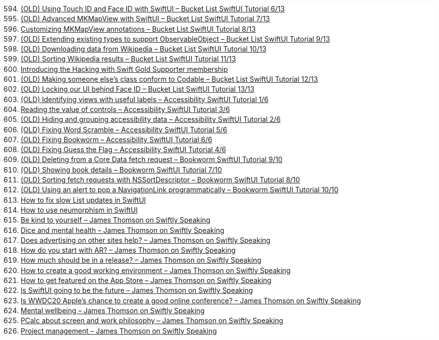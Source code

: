 594. [(OLD) Using Touch ID and Face ID with SwiftUI – Bucket List SwiftUI Tutorial 6/13](https://www.youtube.com/watch?v=-6zVZilhFow)
595. [(OLD) Advanced MKMapView with SwiftUI – Bucket List SwiftUI Tutorial 7/13](https://www.youtube.com/watch?v=kXql7osUqtI)
596. [Customizing MKMapView annotations – Bucket List SwiftUI Tutorial 8/13](https://www.youtube.com/watch?v=fcGiX57a1ww)
597. [(OLD) Extending existing types to support ObservableObject – Bucket List SwiftUI Tutorial 9/13](https://www.youtube.com/watch?v=yMwwXDtaKlA)
598. [(OLD) Downloading data from Wikipedia – Bucket List SwiftUI Tutorial 10/13](https://www.youtube.com/watch?v=KGhOZtjWp0E)
599. [(OLD) Sorting Wikipedia results – Bucket List SwiftUI Tutorial 11/13](https://www.youtube.com/watch?v=Bib6zB8rKmE)
600. [Introducing the Hacking with Swift Gold Supporter membership](https://www.youtube.com/watch?v=UmJP1drGSc8)
601. [(OLD) Making someone else’s class conform to Codable – Bucket List SwiftUI Tutorial 12/13](https://www.youtube.com/watch?v=glS5iS6pHVU)
602. [(OLD) Locking our UI behind Face ID – Bucket List SwiftUI Tutorial 13/13](https://www.youtube.com/watch?v=2oM8MkfZeJs)
603. [(OLD) Identifying views with useful labels – Accessibility SwiftUI Tutorial 1/6](https://www.youtube.com/watch?v=D2EGiUxOIuM)
604. [Reading the value of controls – Accessibility SwiftUI Tutorial 3/6](https://www.youtube.com/watch?v=7FNkx3XvwhA)
605. [(OLD) Hiding and grouping accessibility data – Accessibility SwiftUI Tutorial 2/6](https://www.youtube.com/watch?v=DbOmwENef5M)
606. [(OLD) Fixing Word Scramble – Accessibility SwiftUI Tutorial 5/6](https://www.youtube.com/watch?v=WsyNt9lvkMs)
607. [(OLD) Fixing Bookworm – Accessibility SwiftUI Tutorial 6/6](https://www.youtube.com/watch?v=wLoJ7OYUou0)
608. [(OLD) Fixing Guess the Flag – Accessibility SwiftUI Tutorial 4/6](https://www.youtube.com/watch?v=9fhGjTpHPkc)
609. [(OLD) Deleting from a Core Data fetch request – Bookworm SwiftUI Tutorial 9/10](https://www.youtube.com/watch?v=IoOpc21Ws54)
610. [(OLD) Showing book details – Bookworm SwiftUI Tutorial 7/10](https://www.youtube.com/watch?v=K6Qu-rz-9ec)
611. [(OLD) Sorting fetch requests with NSSortDescriptor – Bookworm SwiftUI Tutorial 8/10](https://www.youtube.com/watch?v=mps_GOglXhw)
612. [(OLD) Using an alert to pop a NavigationLink programmatically – Bookworm SwiftUI Tutorial 10/10](https://www.youtube.com/watch?v=zx3qWNU2NnY)
613. [How to fix slow List updates in SwiftUI](https://www.youtube.com/watch?v=h0SgafWwoh8)
614. [How to use neumorphism in SwiftUI](https://www.youtube.com/watch?v=z3tJdxwlo_Y)
615. [Be kind to yourself – James Thomson on Swiftly Speaking](https://www.youtube.com/watch?v=nTkMkVZc3QY)
616. [Dice and mental health – James Thomson on Swiftly Speaking](https://www.youtube.com/watch?v=TE4BnCuKu2s)
617. [Does advertising on other sites help? – James Thomson on Swiftly Speaking](https://www.youtube.com/watch?v=nmlbu9AGsJ0)
618. [How do you start with AR? – James Thomson on Swiftly Speaking](https://www.youtube.com/watch?v=RJ3cH0z06hI)
619. [How much should be in a release? – James Thomson on Swiftly Speaking](https://www.youtube.com/watch?v=0dXFJDAUpuY)
620. [How to create a good working environment – James Thomson on Swiftly Speaking](https://www.youtube.com/watch?v=eRqn0-BhDiQ)
621. [How to get featured on the App Store – James Thomson on Swiftly Speaking](https://www.youtube.com/watch?v=m3Sn2o4wbZ8)
622. [Is SwiftUI going to be the future – James Thomson on Swiftly Speaking](https://www.youtube.com/watch?v=v-NgsAxCGDQ)
623. [Is WWDC20 Apple’s chance to create a good online conference? – James Thomson on Swiftly Speaking](https://www.youtube.com/watch?v=b0qyzYa-kE8)
624. [Mental wellbeing – James Thomson on Swiftly Speaking](https://www.youtube.com/watch?v=npgkOYgvsHQ)
625. [PCalc about screen and work philosophy – James Thomson on Swiftly Speaking](https://www.youtube.com/watch?v=lo2iWgH8Kes)
626. [Project management – James Thomson on Swiftly Speaking](https://www.youtube.com/watch?v=stiLI0paCE4)